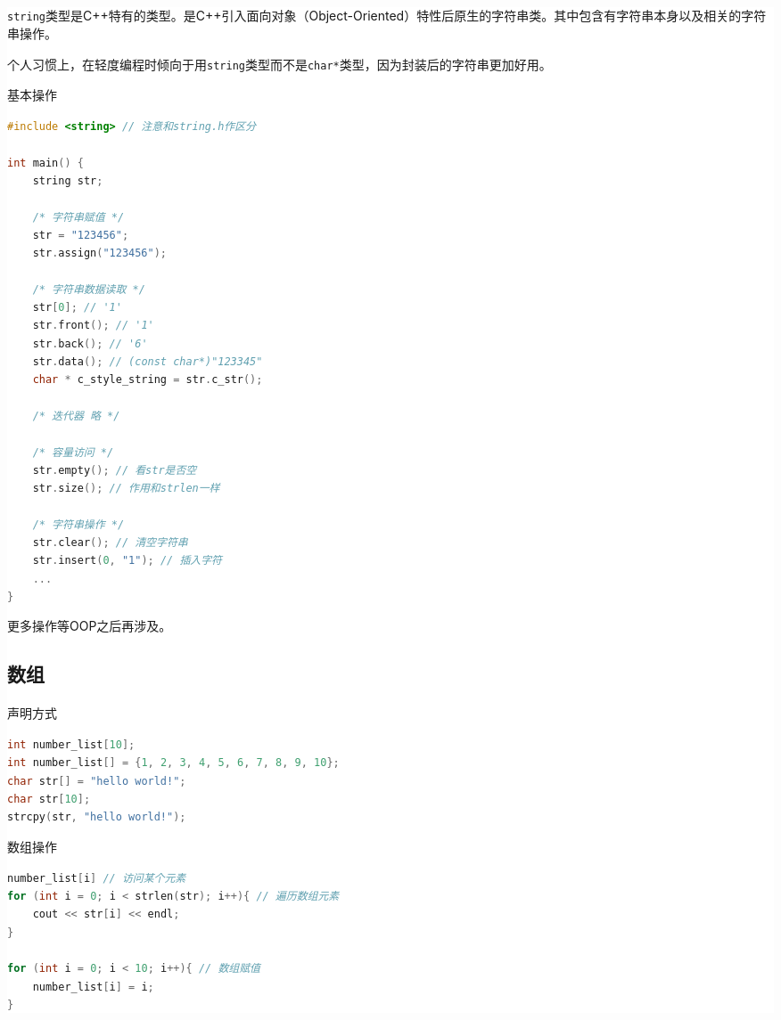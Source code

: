 `string`类型是C++特有的类型。是C++引入面向对象（Object-Oriented）特性后原生的字符串类。其中包含有字符串本身以及相关的字符串操作。

个人习惯上，在轻度编程时倾向于用`string`类型而不是`char*`类型，因为封装后的字符串更加好用。

基本操作

```cpp
#include <string> // 注意和string.h作区分

int main() {
    string str;
    
    /* 字符串赋值 */
    str = "123456";
    str.assign("123456");

    /* 字符串数据读取 */
    str[0]; // '1'
    str.front(); // '1'
    str.back(); // '6'
    str.data(); // (const char*)"123345"
    char * c_style_string = str.c_str();
    
    /* 迭代器 略 */
    
    /* 容量访问 */
    str.empty(); // 看str是否空
    str.size(); // 作用和strlen一样

    /* 字符串操作 */
    str.clear(); // 清空字符串
    str.insert(0, "1"); // 插入字符
    ...
}
```

更多操作等OOP之后再涉及。

## 数组

声明方式

```cpp
int number_list[10];
int number_list[] = {1, 2, 3, 4, 5, 6, 7, 8, 9, 10};
char str[] = "hello world!";
char str[10];
strcpy(str, "hello world!");
```

数组操作

```cpp
number_list[i] // 访问某个元素
for (int i = 0; i < strlen(str); i++){ // 遍历数组元素
    cout << str[i] << endl;
}

for (int i = 0; i < 10; i++){ // 数组赋值
    number_list[i] = i;
}
```
